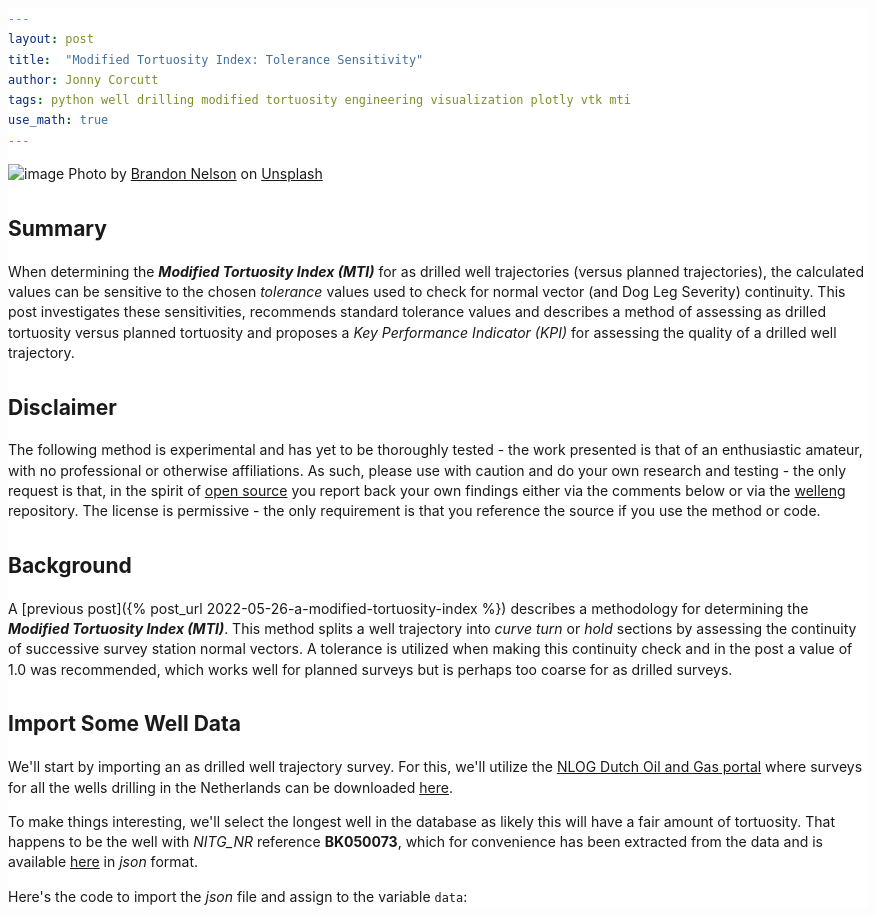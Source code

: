 ```yaml
---
layout: post
title:  "Modified Tortuosity Index: Tolerance Sensitivity"
author: Jonny Corcutt
tags: python well drilling modified tortuosity engineering visualization plotly vtk mti
use_math: true
---
```

![image](/assets/images/2022-06-11-brandon-nelson-2smDZopBMso-unsplash.jpg)
Photo by [Brandon Nelson](https://unsplash.com/@noodlenelson?utm_source=unsplash&utm_medium=referral&utm_content=creditCopyText) on [Unsplash](https://unsplash.com/s/photos/road-straight-bendy?utm_source=unsplash&utm_medium=referral&utm_content=creditCopyText)

## Summary
When determining the ***Modified Tortuosity Index (MTI)*** for as drilled well trajectories (versus planned trajectories), the calculated values can be sensitive to the chosen *tolerance* values used to check for normal vector (and Dog Leg Severity) continuity. This post investigates these sensitivities, recommends standard tolerance values and describes a method of assessing as drilled tortuosity versus planned tortuosity and proposes a *Key Performance Indicator (KPI)* for assessing the quality of a drilled well trajectory.

## Disclaimer
The following method is experimental and has yet to be thoroughly tested - the work presented is that of an enthusiastic amateur, with no professional or otherwise affiliations. As such, please use with caution and do your own research and testing - the only request is that, in the spirit of [open source](https://en.wikipedia.org/wiki/Open_source) you report back your own findings either via the comments below or via the [welleng] repository. The license is permissive - the only requirement is that you reference the source if you use the method or code.

## Background
A [previous post]({% post_url 2022-05-26-a-modified-tortuosity-index %}) describes a methodology for determining the ***Modified Tortuosity Index (MTI)***. This method splits a well trajectory into *curve turn* or *hold* sections by assessing the continuity of successive survey station normal vectors. A tolerance is utilized when making this continuity check and in the post a value of 1.0 was recommended, which works well for planned surveys but is perhaps too coarse for as drilled surveys.

## Import Some Well Data
We'll start by importing an as drilled well trajectory survey. For this, we'll utilize the [NLOG Dutch Oil and Gas portal](https://www.nlog.nl/en) where surveys for all the wells drilling in the Netherlands can be downloaded [here](https://www.nlog.nl/sites/default/files/thematische_data/nlog_dirstelsel.xlsx).

To make things interesting, we'll select the longest well in the database as likely this will have a fair amount of tortuosity. That happens to be the well with *NITG_NR* reference **BK050073**, which for convenience has been extracted from the data and is available [here](/assets/data/2022_06_11_BK050073.json) in *json* format.

Here's the code to import the *json* file and assign to the variable `data`:


[welleng]: https://github.com/jonnymaserati/welleng
[presentation]: https://www.iadd-intl.org/media/files/files/47d68cb4/iadd-luncheon-february-22-2018-v2.pdf
[Python]: https://www.python.org/psf-landing/
[ISCWSA]: https://www.iscwsa.net/
[plotly]: https://plotly.com/
[numpy]: https://numpy.org/
[json]: https://www.json.org/json-en.html
